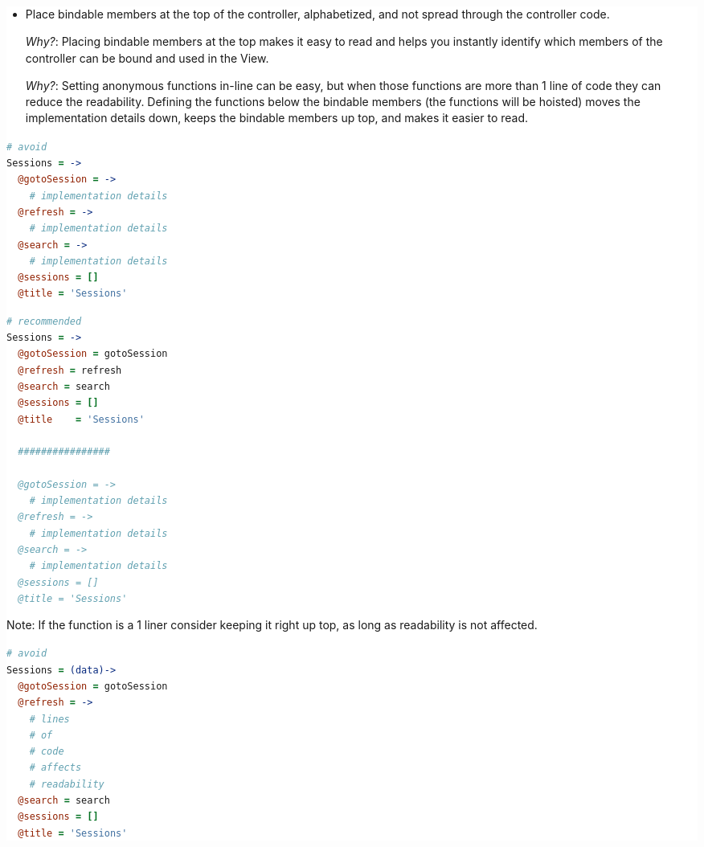   - Place bindable members at the top of the controller, alphabetized, and not spread through the controller code.
  
    *Why?*: Placing bindable members at the top makes it easy to read and helps you instantly identify which members of the controller can be bound and used in the View. 

    *Why?*: Setting anonymous functions in-line can be easy, but when those functions are more than 1 line of code they can reduce the readability. Defining the functions below the bindable members (the functions will be hoisted) moves the implementation details down, keeps the bindable members up top, and makes it easier to read. 

  ```coffeescript
  # avoid
  Sessions = ->
    @gotoSession = ->
      # implementation details
    @refresh = ->
      # implementation details
    @search = ->
      # implementation details
    @sessions = []
    @title = 'Sessions'
  ```

  ```coffeescript
  # recommended
  Sessions = ->
    @gotoSession = gotoSession
    @refresh = refresh
    @search = search
    @sessions = []
    @title    = 'Sessions'
    
    ################  
    
    @gotoSession = ->
      # implementation details
    @refresh = ->
      # implementation details
    @search = ->
      # implementation details
    @sessions = []
    @title = 'Sessions'
  
  ```

  Note: If the function is a 1 liner consider keeping it right up top, as long as readability is not affected.

  ```coffeescript
  # avoid
  Sessions = (data)->
    @gotoSession = gotoSession
    @refresh = ->
      # lines
      # of
      # code
      # affects
      # readability
    @search = search
    @sessions = []
    @title = 'Sessions'
  ```
